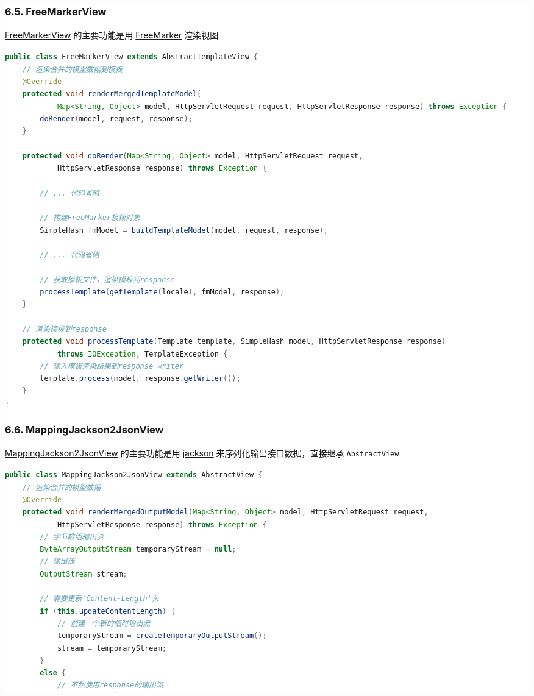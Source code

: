 ### 6.5. FreeMarkerView

[FreeMarkerView](https://github.com/spring-projects/spring-framework/blob/v5.3.10/spring-webmvc/src/main/java/org/springframework/web/servlet/view/freemarker/FreeMarkerView.java)
的主要功能是用 [FreeMarker](http://freemarker.apache.org/) 渲染视图

```java
public class FreeMarkerView extends AbstractTemplateView {
    // 渲染合并的模型数据到模板
    @Override
    protected void renderMergedTemplateModel(
            Map<String, Object> model, HttpServletRequest request, HttpServletResponse response) throws Exception {
        doRender(model, request, response);
    }

    protected void doRender(Map<String, Object> model, HttpServletRequest request,
            HttpServletResponse response) throws Exception {

        // ... 代码省略

        // 构建FreeMarker模板对象
        SimpleHash fmModel = buildTemplateModel(model, request, response);

        // ... 代码省略

        // 获取模板文件，渲染模板到response
        processTemplate(getTemplate(locale), fmModel, response);
    }

    // 渲染模板到response
    protected void processTemplate(Template template, SimpleHash model, HttpServletResponse response)
            throws IOException, TemplateException {
        // 输入模板渲染结果到response writer
        template.process(model, response.getWriter());
    }
}
```

### 6.6. MappingJackson2JsonView

[MappingJackson2JsonView](https://github.com/spring-projects/spring-framework/blob/v5.3.10/spring-webmvc/src/main/java/org/springframework/web/servlet/view/json/MappingJackson2JsonView.java)
的主要功能是用 [jackson](https://github.com/FasterXML/jackson) 来序列化输出接口数据，直接继承 `AbstractView`

```java
public class MappingJackson2JsonView extends AbstractView {
    // 渲染合并的模型数据
    @Override
    protected void renderMergedOutputModel(Map<String, Object> model, HttpServletRequest request,
            HttpServletResponse response) throws Exception {
        // 字节数组输出流
        ByteArrayOutputStream temporaryStream = null;
        // 输出流
        OutputStream stream;

        // 需要更新'Content-Length'头
        if (this.updateContentLength) {
            // 创建一个新的临时输出流
            temporaryStream = createTemporaryOutputStream();
            stream = temporaryStream;
        }
        else {
            // 不然使用response的输出流
```